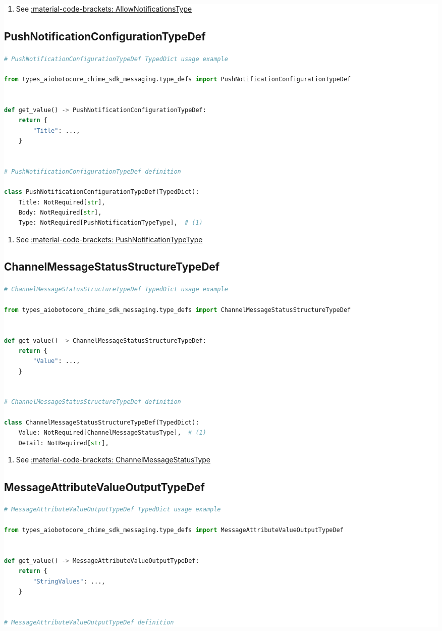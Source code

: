 1. See [:material-code-brackets: AllowNotificationsType](./literals.md#allownotificationstype)

## PushNotificationConfigurationTypeDef

```python
# PushNotificationConfigurationTypeDef TypedDict usage example

from types_aiobotocore_chime_sdk_messaging.type_defs import PushNotificationConfigurationTypeDef


def get_value() -> PushNotificationConfigurationTypeDef:
    return {
        "Title": ...,
    }


# PushNotificationConfigurationTypeDef definition

class PushNotificationConfigurationTypeDef(TypedDict):
    Title: NotRequired[str],
    Body: NotRequired[str],
    Type: NotRequired[PushNotificationTypeType],  # (1)
```

1. See [:material-code-brackets: PushNotificationTypeType](./literals.md#pushnotificationtypetype)

## ChannelMessageStatusStructureTypeDef

```python
# ChannelMessageStatusStructureTypeDef TypedDict usage example

from types_aiobotocore_chime_sdk_messaging.type_defs import ChannelMessageStatusStructureTypeDef


def get_value() -> ChannelMessageStatusStructureTypeDef:
    return {
        "Value": ...,
    }


# ChannelMessageStatusStructureTypeDef definition

class ChannelMessageStatusStructureTypeDef(TypedDict):
    Value: NotRequired[ChannelMessageStatusType],  # (1)
    Detail: NotRequired[str],
```

1. See [:material-code-brackets: ChannelMessageStatusType](./literals.md#channelmessagestatustype)

## MessageAttributeValueOutputTypeDef

```python
# MessageAttributeValueOutputTypeDef TypedDict usage example

from types_aiobotocore_chime_sdk_messaging.type_defs import MessageAttributeValueOutputTypeDef


def get_value() -> MessageAttributeValueOutputTypeDef:
    return {
        "StringValues": ...,
    }


# MessageAttributeValueOutputTypeDef definition

```